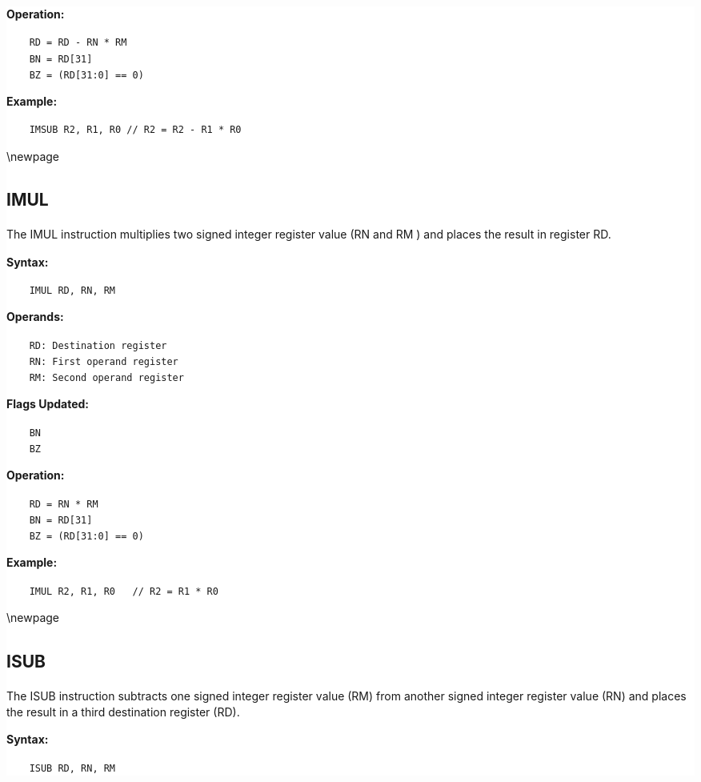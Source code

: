 **Operation:**
```
	RD = RD - RN * RM
	BN = RD[31]
	BZ = (RD[31:0] == 0)
```			

**Example:**
```
	IMSUB R2, R1, R0 // R2 = R2 - R1 * R0
```

\newpage

## IMUL ##

The IMUL instruction multiplies two signed integer register value (RN and RM ) and places the result in register RD.

**Syntax:**
```
	IMUL RD, RN, RM
```
**Operands:**
```
	RD:	Destination register
	RN:	First operand register
	RM:	Second operand register
```

**Flags Updated:**
```
	BN
	BZ
```

**Operation:**
```
	RD = RN * RM
	BN = RD[31]
	BZ = (RD[31:0] == 0)
```

**Example:**
```
	IMUL R2, R1, R0   // R2 = R1 * R0
```

\newpage

## ISUB ##

The ISUB instruction subtracts one signed integer register value (RM) from another signed integer register value (RN) and places the result in a third destination register (RD).

**Syntax:**
```
	ISUB RD, RN, RM
```
